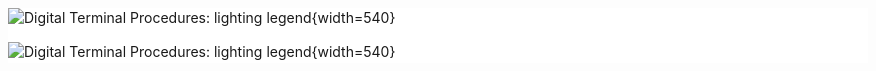 ![Digital Terminal Procedures: lighting legend](/img/tpp/dtpp-lighting-legend-1.png){width=540}

![Digital Terminal Procedures: lighting legend](/img/tpp/dtpp-lighting-legend-2.png){width=540}
